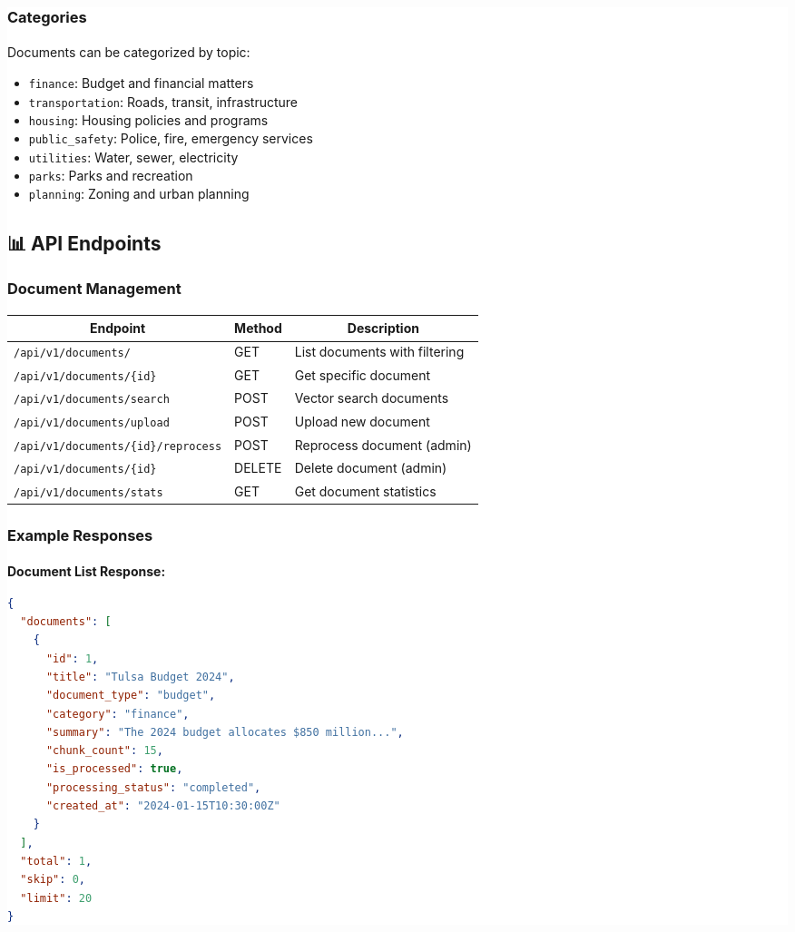 ### Categories

Documents can be categorized by topic:
- `finance`: Budget and financial matters
- `transportation`: Roads, transit, infrastructure
- `housing`: Housing policies and programs
- `public_safety`: Police, fire, emergency services
- `utilities`: Water, sewer, electricity
- `parks`: Parks and recreation
- `planning`: Zoning and urban planning

## 📊 API Endpoints

### Document Management

| Endpoint | Method | Description |
|----------|--------|-------------|
| `/api/v1/documents/` | GET | List documents with filtering |
| `/api/v1/documents/{id}` | GET | Get specific document |
| `/api/v1/documents/search` | POST | Vector search documents |
| `/api/v1/documents/upload` | POST | Upload new document |
| `/api/v1/documents/{id}/reprocess` | POST | Reprocess document (admin) |
| `/api/v1/documents/{id}` | DELETE | Delete document (admin) |
| `/api/v1/documents/stats` | GET | Get document statistics |

### Example Responses

**Document List Response:**
```json
{
  "documents": [
    {
      "id": 1,
      "title": "Tulsa Budget 2024",
      "document_type": "budget",
      "category": "finance",
      "summary": "The 2024 budget allocates $850 million...",
      "chunk_count": 15,
      "is_processed": true,
      "processing_status": "completed",
      "created_at": "2024-01-15T10:30:00Z"
    }
  ],
  "total": 1,
  "skip": 0,
  "limit": 20
}
```
